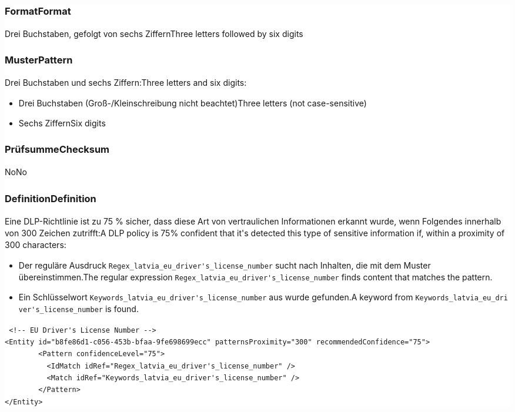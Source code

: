 ### <a name="format"></a><span data-ttu-id="5e10a-462">Format</span><span class="sxs-lookup"><span data-stu-id="5e10a-462">Format</span></span>

<span data-ttu-id="5e10a-463">Drei Buchstaben, gefolgt von sechs Ziffern</span><span class="sxs-lookup"><span data-stu-id="5e10a-463">Three letters followed by six digits</span></span>
  
### <a name="pattern"></a><span data-ttu-id="5e10a-464">Muster</span><span class="sxs-lookup"><span data-stu-id="5e10a-464">Pattern</span></span>

<span data-ttu-id="5e10a-465">Drei Buchstaben und sechs Ziffern:</span><span class="sxs-lookup"><span data-stu-id="5e10a-465">Three letters and six digits:</span></span>
  
-  <span data-ttu-id="5e10a-466">Drei Buchstaben (Groß-/Kleinschreibung nicht beachtet)</span><span class="sxs-lookup"><span data-stu-id="5e10a-466">Three letters (not case-sensitive)</span></span> 
    
- <span data-ttu-id="5e10a-467">Sechs Ziffern</span><span class="sxs-lookup"><span data-stu-id="5e10a-467">Six digits</span></span>
    
### <a name="checksum"></a><span data-ttu-id="5e10a-468">Prüfsumme</span><span class="sxs-lookup"><span data-stu-id="5e10a-468">Checksum</span></span>

<span data-ttu-id="5e10a-469">No</span><span class="sxs-lookup"><span data-stu-id="5e10a-469">No</span></span>
  
### <a name="definition"></a><span data-ttu-id="5e10a-470">Definition</span><span class="sxs-lookup"><span data-stu-id="5e10a-470">Definition</span></span>

<span data-ttu-id="5e10a-471">Eine DLP-Richtlinie ist zu 75 % sicher, dass diese Art von vertraulichen Informationen erkannt wurde, wenn Folgendes innerhalb von 300 Zeichen zutrifft:</span><span class="sxs-lookup"><span data-stu-id="5e10a-471">A DLP policy is 75% confident that it's detected this type of sensitive information if, within a proximity of 300 characters:</span></span>
  
- <span data-ttu-id="5e10a-472">Der reguläre Ausdruck `Regex_latvia_eu_driver's_license_number` sucht nach Inhalten, die mit dem Muster übereinstimmen.</span><span class="sxs-lookup"><span data-stu-id="5e10a-472">The regular expression  `Regex_latvia_eu_driver's_license_number` finds content that matches the pattern.</span></span> 
    
- <span data-ttu-id="5e10a-473">Ein Schlüsselwort `Keywords_latvia_eu_driver's_license_number` aus wurde gefunden.</span><span class="sxs-lookup"><span data-stu-id="5e10a-473">A keyword from  `Keywords_latvia_eu_driver's_license_number` is found.</span></span> 
    
```
 <!-- EU Driver's License Number -->
<Entity id="b8fe86d1-c056-453b-bfaa-9fe698699ecc" patternsProximity="300" recommendedConfidence="75">
        <Pattern confidenceLevel="75">
          <IdMatch idRef="Regex_latvia_eu_driver's_license_number" />
          <Match idRef="Keywords_latvia_eu_driver's_license_number" />
        </Pattern>
</Entity>
```
